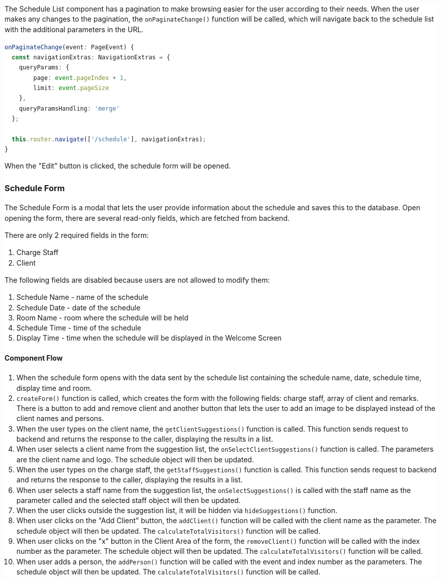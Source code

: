 The Schedule List component has a pagination to make browsing easier for the user according to their needs. When the user makes any changes to the pagination, the `onPaginateChange()` function will be called, which will navigate back to the schedule list with the additional parameters in the URL.

```ts
onPaginateChange(event: PageEvent) {
  const navigationExtras: NavigationExtras = {
    queryParams: {
        page: event.pageIndex + 1,
        limit: event.pageSize
    },
    queryParamsHandling: 'merge'
  };

  this.router.navigate(['/schedule'], navigationExtras);
}
```

When the "Edit" button is clicked, the schedule form will be opened.

### Schedule Form
The Schedule Form is a modal that lets the user provide information about the schedule and saves this to the database. Open opening the form, there are several read-only fields, which are fetched from backend.

There are only 2 required fields in the form:
1. Charge Staff
2. Client

The following fields are disabled because users are not allowed to modify them:
1. Schedule Name - name of the schedule
2. Schedule Date - date of the schedule
3. Room Name - room where the schedule will be held
4. Schedule Time - time of the schedule
5. Display Time - time when the schedule will be displayed in the Welcome Screen

#### Component Flow 
1. When the schedule form opens with the data sent by the schedule list containing the schedule name, date, schedule time, display time and room.
2. `createForm()` function is called, which creates the form with the following fields: charge staff, array of client and remarks. There is a button to add and remove client and another button that lets the user to add an image to be displayed instead of the client names and persons. 
3. When the user types on the client name, the `getClientSuggestions()` function is called. This function sends request to backend and returns the response to the caller, displaying the results in a list.
4. When user selects a client name from the suggestion list, the `onSelectClientSuggestions()` function is called. The parameters are the client name and logo. The schedule object will then be updated.
5. When the user types on the charge staff, the `getStaffSuggestions()` function is called. This function sends request to backend and returns the response to the caller, displaying the results in a list.
6. When user selects a staff name from the suggestion list, the `onSelectSuggestions()` is called with the staff name as the parameter called and the selected staff object will then be updated.
7. When the user clicks outside the suggestion list, it will be hidden via `hideSuggestions()` function.
8. When user clicks on the "Add Client" button, the `addClient()` function will be called with the client name as the parameter. The schedule object will then be updated. The `calculateTotalVisitors()` function will be called.
9. When user clicks on the "x" button in the Client Area of the form, the `removeClient()` function will be called with the index number as the parameter. The schedule object will then be updated. The `calculateTotalVisitors()` function will be called.
10. When user adds a person, the `addPerson()` function will be called with the event and index number as the parameters. The schedule object will then be updated. The `calculateTotalVisitors()` function will be called.